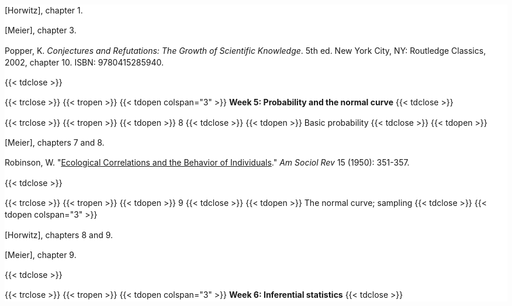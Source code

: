 
\[Horwitz\], chapter 1.

\[Meier\], chapter 3.

Popper, K. _Conjectures and Refutations: The Growth of Scientific Knowledge_. 5th ed. New York City, NY: Routledge Classics, 2002, chapter 10. ISBN: 9780415285940.


{{< tdclose >}}

{{< trclose >}}
{{< tropen >}}
{{< tdopen colspan="3" >}}
**Week 5: Probability and the normal curve**
{{< tdclose >}}

{{< trclose >}}
{{< tropen >}}
{{< tdopen >}}
8
{{< tdclose >}}
{{< tdopen >}}
Basic probability
{{< tdclose >}}
{{< tdopen >}}


\[Meier\], chapters 7 and 8.

Robinson, W. "[Ecological Correlations and the Behavior of Individuals](http://ije.oxfordjournals.org/cgi/content/extract/38/2/337)." _Am Sociol Rev_ 15 (1950): 351-357.


{{< tdclose >}}

{{< trclose >}}
{{< tropen >}}
{{< tdopen >}}
9
{{< tdclose >}}
{{< tdopen >}}
The normal curve; sampling
{{< tdclose >}}
{{< tdopen colspan="3" >}}


\[Horwitz\], chapters 8 and 9.

\[Meier\], chapter 9.


{{< tdclose >}}

{{< trclose >}}
{{< tropen >}}
{{< tdopen colspan="3" >}}
**Week 6: Inferential statistics**
{{< tdclose >}}
